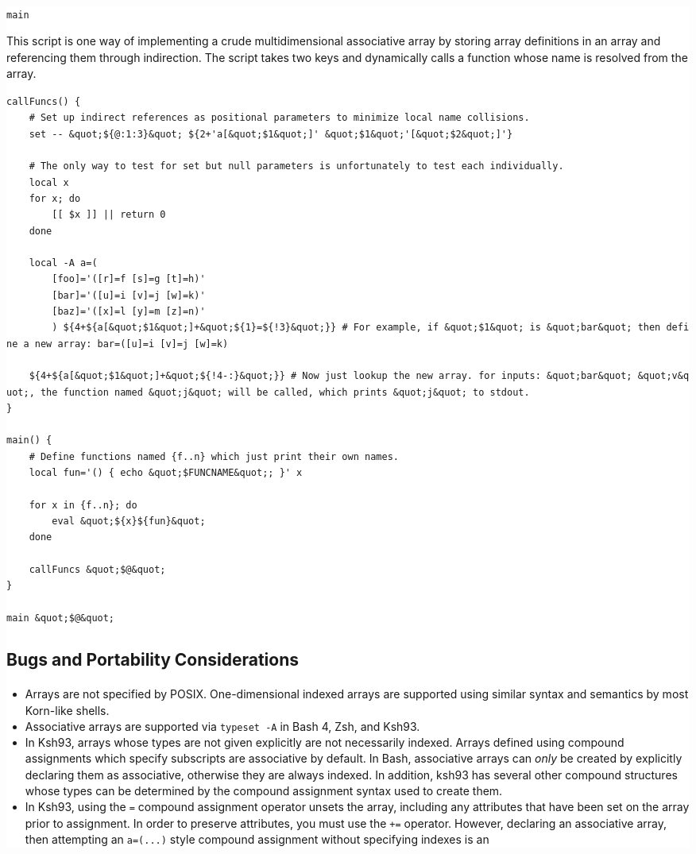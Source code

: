     main

This script is one way of implementing a crude multidimensional
associative array by storing array definitions in an array and
referencing them through indirection. The script takes two keys and
dynamically calls a function whose name is resolved from the array.

    callFuncs() {
        # Set up indirect references as positional parameters to minimize local name collisions.
        set -- &quot;${@:1:3}&quot; ${2+'a[&quot;$1&quot;]' &quot;$1&quot;'[&quot;$2&quot;]'}

        # The only way to test for set but null parameters is unfortunately to test each individually.
        local x
        for x; do
            [[ $x ]] || return 0
        done

        local -A a=(
            [foo]='([r]=f [s]=g [t]=h)'
            [bar]='([u]=i [v]=j [w]=k)'
            [baz]='([x]=l [y]=m [z]=n)'
            ) ${4+${a[&quot;$1&quot;]+&quot;${1}=${!3}&quot;}} # For example, if &quot;$1&quot; is &quot;bar&quot; then define a new array: bar=([u]=i [v]=j [w]=k)

        ${4+${a[&quot;$1&quot;]+&quot;${!4-:}&quot;}} # Now just lookup the new array. for inputs: &quot;bar&quot; &quot;v&quot;, the function named &quot;j&quot; will be called, which prints &quot;j&quot; to stdout.
    }

    main() {
        # Define functions named {f..n} which just print their own names.
        local fun='() { echo &quot;$FUNCNAME&quot;; }' x

        for x in {f..n}; do
            eval &quot;${x}${fun}&quot;
        done

        callFuncs &quot;$@&quot;
    }

    main &quot;$@&quot;

## Bugs and Portability Considerations

- Arrays are not specified by POSIX. One-dimensional indexed arrays are
  supported using similar syntax and semantics by most Korn-like shells.
- Associative arrays are supported via `typeset -A` in Bash 4, Zsh, and
  Ksh93.
- In Ksh93, arrays whose types are not given explicitly are not
  necessarily indexed. Arrays defined using compound assignments which
  specify subscripts are associative by default. In Bash, associative
  arrays can *only* be created by explicitly declaring them as
  associative, otherwise they are always indexed. In addition, ksh93 has
  several other compound structures whose types can be determined by the
  compound assignment syntax used to create them.
- In Ksh93, using the `=` compound assignment operator unsets the array,
  including any attributes that have been set on the array prior to
  assignment. In order to preserve attributes, you must use the `+=`
  operator. However, declaring an associative array, then attempting an
  `a=(...)` style compound assignment without specifying indexes is an